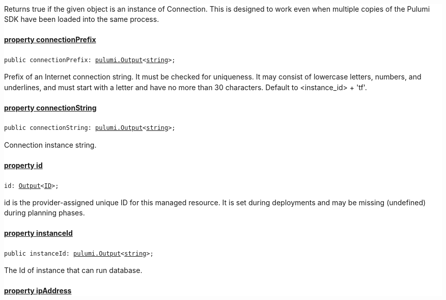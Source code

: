 Returns true if the given object is an instance of Connection.  This is designed to work even
when multiple copies of the Pulumi SDK have been loaded into the same process.

<h4 class="pdoc-member-header" id="Connection-connectionPrefix">
<a class="pdoc-child-name" href="https://github.com/pulumi/pulumi-alicloud/blob/6716b19cb590bb8d4134a849c9b0c7587c23a904/sdk/nodejs/rds/connection.ts#L80">property <b>connectionPrefix</b></a>
</h4>

<pre class="highlight"><code><span class='kd'>public </span>connectionPrefix: <a href='/docs/reference/pkg/nodejs/pulumi/pulumi/#Output'>pulumi.Output</a>&lt;<span class='kd'><a href='https://developer.mozilla.org/en-US/docs/Web/JavaScript/Reference/Global_Objects/String'>string</a></span>&gt;;</code></pre>

Prefix of an Internet connection string. It must be checked for uniqueness. It may consist of lowercase letters, numbers, and underlines, and must start with a letter and have no more than 30 characters. Default to <instance_id> + 'tf'.

<h4 class="pdoc-member-header" id="Connection-connectionString">
<a class="pdoc-child-name" href="https://github.com/pulumi/pulumi-alicloud/blob/6716b19cb590bb8d4134a849c9b0c7587c23a904/sdk/nodejs/rds/connection.ts#L84">property <b>connectionString</b></a>
</h4>

<pre class="highlight"><code><span class='kd'>public </span>connectionString: <a href='/docs/reference/pkg/nodejs/pulumi/pulumi/#Output'>pulumi.Output</a>&lt;<span class='kd'><a href='https://developer.mozilla.org/en-US/docs/Web/JavaScript/Reference/Global_Objects/String'>string</a></span>&gt;;</code></pre>

Connection instance string.

<h4 class="pdoc-member-header" id="Connection-id">
<a class="pdoc-child-name" href="https://github.com/pulumi/pulumi-alicloud/blob/6716b19cb590bb8d4134a849c9b0c7587c23a904/sdk/nodejs/rds/connection.ts#L50">property <b>id</b></a>
</h4>

<pre class="highlight"><code><span class='kd'></span>id: <a href='/docs/reference/pkg/nodejs/pulumi/pulumi/#Output'>Output</a>&lt;<a href='/docs/reference/pkg/nodejs/pulumi/pulumi/#ID'>ID</a>&gt;;</code></pre>

id is the provider-assigned unique ID for this managed resource.  It is set during
deployments and may be missing (undefined) during planning phases.

<h4 class="pdoc-member-header" id="Connection-instanceId">
<a class="pdoc-child-name" href="https://github.com/pulumi/pulumi-alicloud/blob/6716b19cb590bb8d4134a849c9b0c7587c23a904/sdk/nodejs/rds/connection.ts#L88">property <b>instanceId</b></a>
</h4>

<pre class="highlight"><code><span class='kd'>public </span>instanceId: <a href='/docs/reference/pkg/nodejs/pulumi/pulumi/#Output'>pulumi.Output</a>&lt;<span class='kd'><a href='https://developer.mozilla.org/en-US/docs/Web/JavaScript/Reference/Global_Objects/String'>string</a></span>&gt;;</code></pre>

The Id of instance that can run database.

<h4 class="pdoc-member-header" id="Connection-ipAddress">
<a class="pdoc-child-name" href="https://github.com/pulumi/pulumi-alicloud/blob/6716b19cb590bb8d4134a849c9b0c7587c23a904/sdk/nodejs/rds/connection.ts#L92">property <b>ipAddress</b></a>
</h4>
